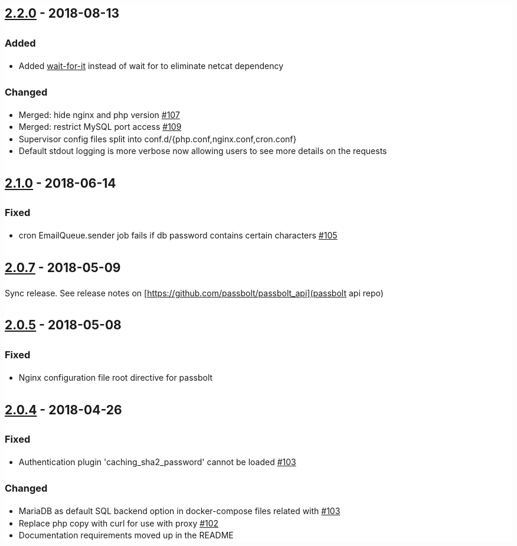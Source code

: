 ## [2.2.0](https://github.com/passbolt/passbolt_docker/compare/v2.1.0...v2.2.0) - 2018-08-13

### Added

- Added [wait-for-it](https://github.com/vishnubob/wait-for-it) instead of wait for to eliminate netcat dependency

### Changed

- Merged: hide nginx and php version [#107](https://github.com/passbolt/passbolt_docker/pull/107)
- Merged: restrict MySQL port access [#109](https://github.com/passbolt/passbolt_docker/pull/109)
- Supervisor config files split into conf.d/{php.conf,nginx.conf,cron.conf}
- Default stdout logging is more verbose now allowing users to see more details on the requests

## [2.1.0](https://github.com/passbolt/passbolt_docker/compare/v2.0.7...v2.1.0) - 2018-06-14

### Fixed

- cron EmailQueue.sender job fails if db password contains certain characters [#105](https://github.com/passbolt/passbolt_docker/issues/105)

## [2.0.7](https://github.com/passbolt/passbolt_docker/compare/v2.0.5...v2.0.7) - 2018-05-09

Sync release. See release notes on [https://github.com/passbolt/passbolt_api](passbolt api repo)

## [2.0.5](https://github.com/passbolt/passbolt_docker/compare/v2.0.4...v2.0.5) - 2018-05-08

### Fixed

- Nginx configuration file root directive for passbolt

## [2.0.4](https://github.com/passbolt/passbolt_docker/compare/v2.0.2...v2.0.4) - 2018-04-26

### Fixed

- Authentication plugin 'caching_sha2_password' cannot be loaded [#103](https://github.com/passbolt/passbolt_docker/issues/103)

### Changed

- MariaDB as default SQL backend option in docker-compose files related with [#103](https://github.com/passbolt/passbolt_docker/issues/103)
- Replace php copy with curl for use with proxy [#102](https://github.com/passbolt/passbolt_docker/pull/102)
- Documentation requirements moved up in the README
